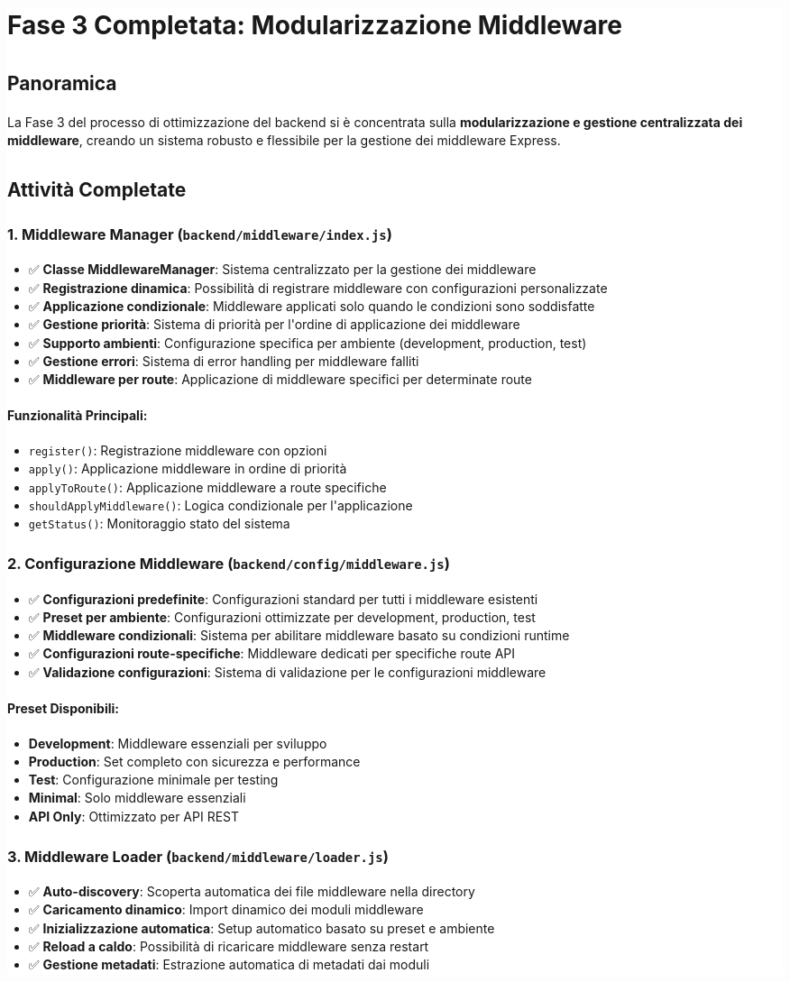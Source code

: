 # Fase 3 Completata: Modularizzazione Middleware

## Panoramica
La Fase 3 del processo di ottimizzazione del backend si è concentrata sulla **modularizzazione e gestione centralizzata dei middleware**, creando un sistema robusto e flessibile per la gestione dei middleware Express.

## Attività Completate

### 1. Middleware Manager (`backend/middleware/index.js`)
- ✅ **Classe MiddlewareManager**: Sistema centralizzato per la gestione dei middleware
- ✅ **Registrazione dinamica**: Possibilità di registrare middleware con configurazioni personalizzate
- ✅ **Applicazione condizionale**: Middleware applicati solo quando le condizioni sono soddisfatte
- ✅ **Gestione priorità**: Sistema di priorità per l'ordine di applicazione dei middleware
- ✅ **Supporto ambienti**: Configurazione specifica per ambiente (development, production, test)
- ✅ **Gestione errori**: Sistema di error handling per middleware falliti
- ✅ **Middleware per route**: Applicazione di middleware specifici per determinate route

#### Funzionalità Principali:
- `register()`: Registrazione middleware con opzioni
- `apply()`: Applicazione middleware in ordine di priorità
- `applyToRoute()`: Applicazione middleware a route specifiche
- `shouldApplyMiddleware()`: Logica condizionale per l'applicazione
- `getStatus()`: Monitoraggio stato del sistema

### 2. Configurazione Middleware (`backend/config/middleware.js`)
- ✅ **Configurazioni predefinite**: Configurazioni standard per tutti i middleware esistenti
- ✅ **Preset per ambiente**: Configurazioni ottimizzate per development, production, test
- ✅ **Middleware condizionali**: Sistema per abilitare middleware basato su condizioni runtime
- ✅ **Configurazioni route-specifiche**: Middleware dedicati per specifiche route API
- ✅ **Validazione configurazioni**: Sistema di validazione per le configurazioni middleware

#### Preset Disponibili:
- **Development**: Middleware essenziali per sviluppo
- **Production**: Set completo con sicurezza e performance
- **Test**: Configurazione minimale per testing
- **Minimal**: Solo middleware essenziali
- **API Only**: Ottimizzato per API REST

### 3. Middleware Loader (`backend/middleware/loader.js`)
- ✅ **Auto-discovery**: Scoperta automatica dei file middleware nella directory
- ✅ **Caricamento dinamico**: Import dinamico dei moduli middleware
- ✅ **Inizializzazione automatica**: Setup automatico basato su preset e ambiente
- ✅ **Reload a caldo**: Possibilità di ricaricare middleware senza restart
- ✅ **Gestione metadati**: Estrazione automatica di metadati dai moduli
